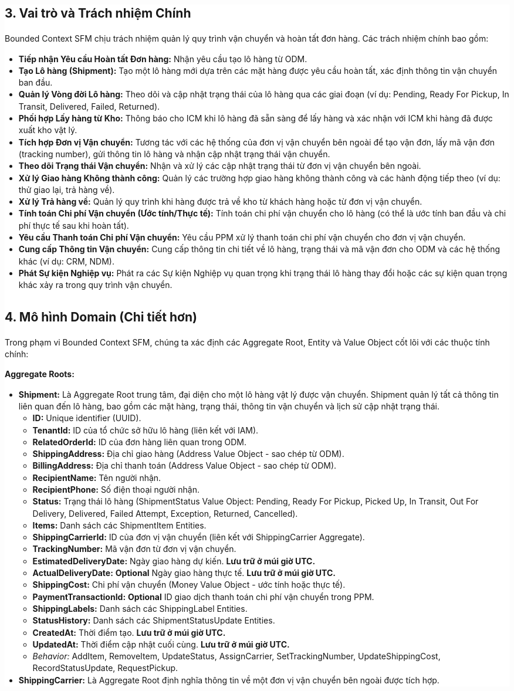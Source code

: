 ## **3\. Vai trò và Trách nhiệm Chính**

Bounded Context SFM chịu trách nhiệm quản lý quy trình vận chuyển và hoàn tất đơn hàng. Các trách nhiệm chính bao gồm:

- **Tiếp nhận Yêu cầu Hoàn tất Đơn hàng:** Nhận yêu cầu tạo lô hàng từ ODM.
- **Tạo Lô hàng (Shipment):** Tạo một lô hàng mới dựa trên các mặt hàng được yêu cầu hoàn tất, xác định thông tin vận chuyển ban đầu.
- **Quản lý Vòng đời Lô hàng:** Theo dõi và cập nhật trạng thái của lô hàng qua các giai đoạn (ví dụ: Pending, Ready For Pickup, In Transit, Delivered, Failed, Returned).
- **Phối hợp Lấy hàng từ Kho:** Thông báo cho ICM khi lô hàng đã sẵn sàng để lấy hàng và xác nhận với ICM khi hàng đã được xuất kho vật lý.
- **Tích hợp Đơn vị Vận chuyển:** Tương tác với các hệ thống của đơn vị vận chuyển bên ngoài để tạo vận đơn, lấy mã vận đơn (tracking number), gửi thông tin lô hàng và nhận cập nhật trạng thái vận chuyển.
- **Theo dõi Trạng thái Vận chuyển:** Nhận và xử lý các cập nhật trạng thái từ đơn vị vận chuyển bên ngoài.
- **Xử lý Giao hàng Không thành công:** Quản lý các trường hợp giao hàng không thành công và các hành động tiếp theo (ví dụ: thử giao lại, trả hàng về).
- **Xử lý Trả hàng về:** Quản lý quy trình khi hàng được trả về kho từ khách hàng hoặc từ đơn vị vận chuyển.
- **Tính toán Chi phí Vận chuyển (Ước tính/Thực tế):** Tính toán chi phí vận chuyển cho lô hàng (có thể là ước tính ban đầu và chi phí thực tế sau khi hoàn tất).
- **Yêu cầu Thanh toán Chi phí Vận chuyển:** Yêu cầu PPM xử lý thanh toán chi phí vận chuyển cho đơn vị vận chuyển.
- **Cung cấp Thông tin Vận chuyển:** Cung cấp thông tin chi tiết về lô hàng, trạng thái và mã vận đơn cho ODM và các hệ thống khác (ví dụ: CRM, NDM).
- **Phát Sự kiện Nghiệp vụ:** Phát ra các Sự kiện Nghiệp vụ quan trọng khi trạng thái lô hàng thay đổi hoặc các sự kiện quan trọng khác xảy ra trong quy trình vận chuyển.

## **4\. Mô hình Domain (Chi tiết hơn)**

Trong phạm vi Bounded Context SFM, chúng ta xác định các Aggregate Root, Entity và Value Object cốt lõi với các thuộc tính chính:

**Aggregate Roots:**

- **Shipment:** Là Aggregate Root trung tâm, đại diện cho một lô hàng vật lý được vận chuyển. Shipment quản lý tất cả thông tin liên quan đến lô hàng, bao gồm các mặt hàng, trạng thái, thông tin vận chuyển và lịch sử cập nhật trạng thái.
  - **ID:** Unique identifier (UUID).
  - **TenantId:** ID của tổ chức sở hữu lô hàng (liên kết với IAM).
  - **RelatedOrderId:** ID của đơn hàng liên quan trong ODM.
  - **ShippingAddress:** Địa chỉ giao hàng (Address Value Object \- sao chép từ ODM).
  - **BillingAddress:** Địa chỉ thanh toán (Address Value Object \- sao chép từ ODM).
  - **RecipientName:** Tên người nhận.
  - **RecipientPhone:** Số điện thoại người nhận.
  - **Status:** Trạng thái lô hàng (ShipmentStatus Value Object: Pending, Ready For Pickup, Picked Up, In Transit, Out For Delivery, Delivered, Failed Attempt, Exception, Returned, Cancelled).
  - **Items:** Danh sách các ShipmentItem Entities.
  - **ShippingCarrierId:** ID của đơn vị vận chuyển (liên kết với ShippingCarrier Aggregate).
  - **TrackingNumber:** Mã vận đơn từ đơn vị vận chuyển.
  - **EstimatedDeliveryDate:** Ngày giao hàng dự kiến. **Lưu trữ ở múi giờ UTC.**
  - **ActualDeliveryDate:** **Optional** Ngày giao hàng thực tế. **Lưu trữ ở múi giờ UTC.**
  - **ShippingCost:** Chi phí vận chuyển (Money Value Object \- ước tính hoặc thực tế).
  - **PaymentTransactionId:** **Optional** ID giao dịch thanh toán chi phí vận chuyển trong PPM.
  - **ShippingLabels:** Danh sách các ShippingLabel Entities.
  - **StatusHistory:** Danh sách các ShipmentStatusUpdate Entities.
  - **CreatedAt:** Thời điểm tạo. **Lưu trữ ở múi giờ UTC.**
  - **UpdatedAt:** Thời điểm cập nhật cuối cùng. **Lưu trữ ở múi giờ UTC.**
  - _Behavior:_ AddItem, RemoveItem, UpdateStatus, AssignCarrier, SetTrackingNumber, UpdateShippingCost, RecordStatusUpdate, RequestPickup.
- **ShippingCarrier:** Là Aggregate Root định nghĩa thông tin về một đơn vị vận chuyển bên ngoài được tích hợp.